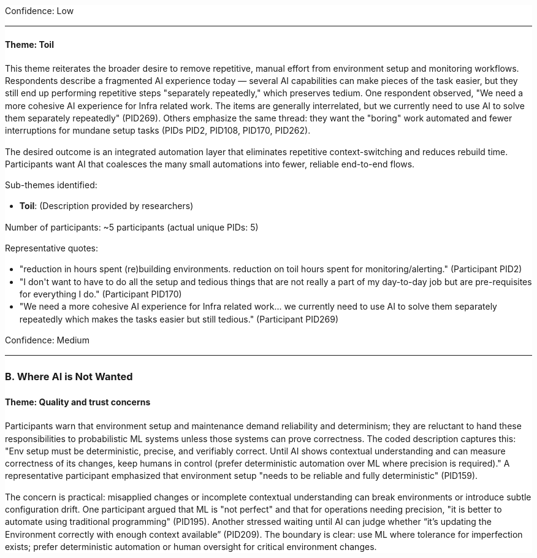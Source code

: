 Confidence: Low

---

#### Theme: Toil

This theme reiterates the broader desire to remove repetitive, manual effort from environment setup and monitoring workflows. Respondents describe a fragmented AI experience today — several AI capabilities can make pieces of the task easier, but they still end up performing repetitive steps "separately repeatedly," which preserves tedium. One respondent observed, "We need a more cohesive AI experience for Infra related work. The items are generally interrelated, but we currently need to use AI to solve them separately repeatedly" (PID269). Others emphasize the same thread: they want the "boring" work automated and fewer interruptions for mundane setup tasks (PIDs PID2, PID108, PID170, PID262).

The desired outcome is an integrated automation layer that eliminates repetitive context-switching and reduces rebuild time. Participants want AI that coalesces the many small automations into fewer, reliable end-to-end flows.

Sub-themes identified:
- **Toil**: (Description provided by researchers)

Number of participants: ~5 participants (actual unique PIDs: 5)

Representative quotes:
- "reduction in hours spent (re)building environments. reduction on toil hours spent for monitoring/alerting." (Participant PID2)
- "I don't want to have to do all the setup and tedious things that are not really a part of my day-to-day job but are pre-requisites for everything I do." (Participant PID170)
- "We need a more cohesive AI experience for Infra related work... we currently need to use AI to solve them separately repeatedly which makes the tasks easier but still tedious." (Participant PID269)

Confidence: Medium

---

### B. Where AI is Not Wanted

#### Theme: Quality and trust concerns

Participants warn that environment setup and maintenance demand reliability and determinism; they are reluctant to hand these responsibilities to probabilistic ML systems unless those systems can prove correctness. The coded description captures this: "Env setup must be deterministic, precise, and verifiably correct. Until AI shows contextual understanding and can measure correctness of its changes, keep humans in control (prefer deterministic automation over ML where precision is required)." A representative participant emphasized that environment setup "needs to be reliable and fully deterministic" (PID159).

The concern is practical: misapplied changes or incomplete contextual understanding can break environments or introduce subtle configuration drift. One participant argued that ML is "not perfect" and that for operations needing precision, "it is better to automate using traditional programming" (PID195). Another stressed waiting until AI can judge whether “it’s updating the Environment correctly with enough context available” (PID209). The boundary is clear: use ML where tolerance for imperfection exists; prefer deterministic automation or human oversight for critical environment changes.
